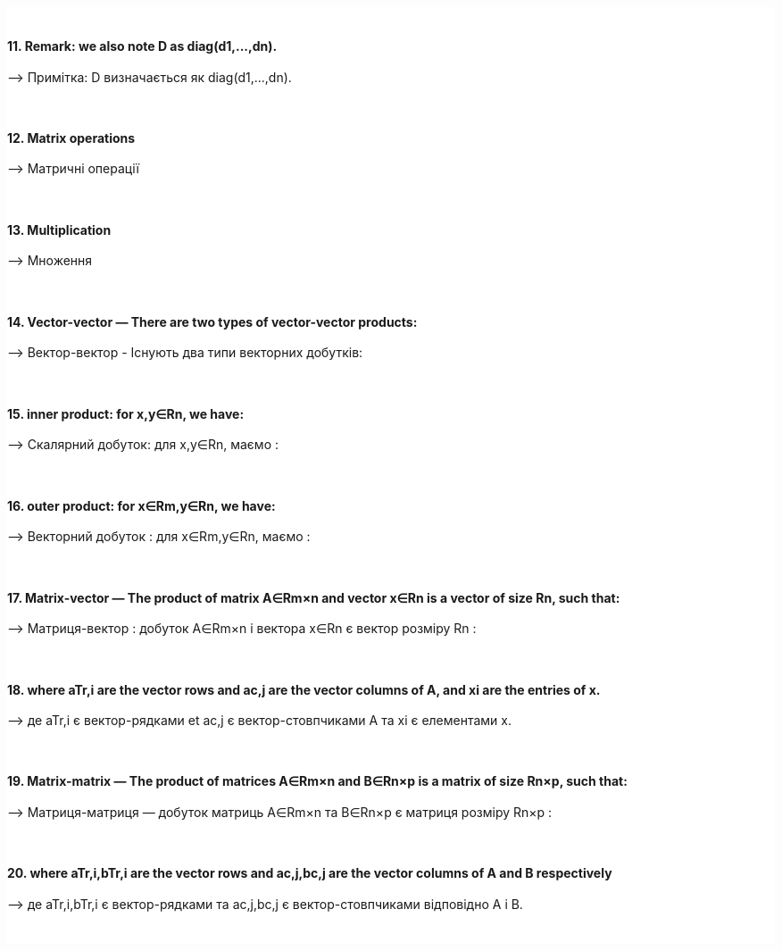 <br>

**11. Remark: we also note D as diag(d1,...,dn).**

&#10230; Примітка: D визначається як diag(d1,...,dn).

<br>

**12. Matrix operations**

&#10230; Матричні операції

<br>

**13. Multiplication**

&#10230; Множення

<br>

**14. Vector-vector ― There are two types of vector-vector products:**

&#10230; Вектор-вектор - Існують два типи векторних добутків:

<br>

**15. inner product: for x,y∈Rn, we have:**

&#10230; Скалярний добуток: для x,y∈Rn, маємо :

<br>

**16. outer product: for x∈Rm,y∈Rn, we have:**

&#10230; Векторний добуток : для x∈Rm,y∈Rn, маємо :

<br>

**17. Matrix-vector ― The product of matrix A∈Rm×n and vector x∈Rn is a vector of size Rn, such that:**

&#10230; Матриця-вектор : добуток A∈Rm×n і вектора x∈Rn є вектор розміру Rn :

<br>

**18. where aTr,i are the vector rows and ac,j are the vector columns of A, and xi are the entries of x.**

&#10230; де aTr,i є вектор-рядками et ac,j є вектор-стовпчиками A та xi є елементами x.

<br>

**19. Matrix-matrix ― The product of matrices A∈Rm×n and B∈Rn×p is a matrix of size Rn×p, such that:**

&#10230; Матриця-матриця ― добуток матриць A∈Rm×n та B∈Rn×p є матриця розміру Rn×p :

<br>

**20. where aTr,i,bTr,i are the vector rows and ac,j,bc,j are the vector columns of A and B respectively**

&#10230; де aTr,i,bTr,i є вектор-рядками та ac,j,bc,j є вектор-стовпчиками відповідно A і B.

<br>

